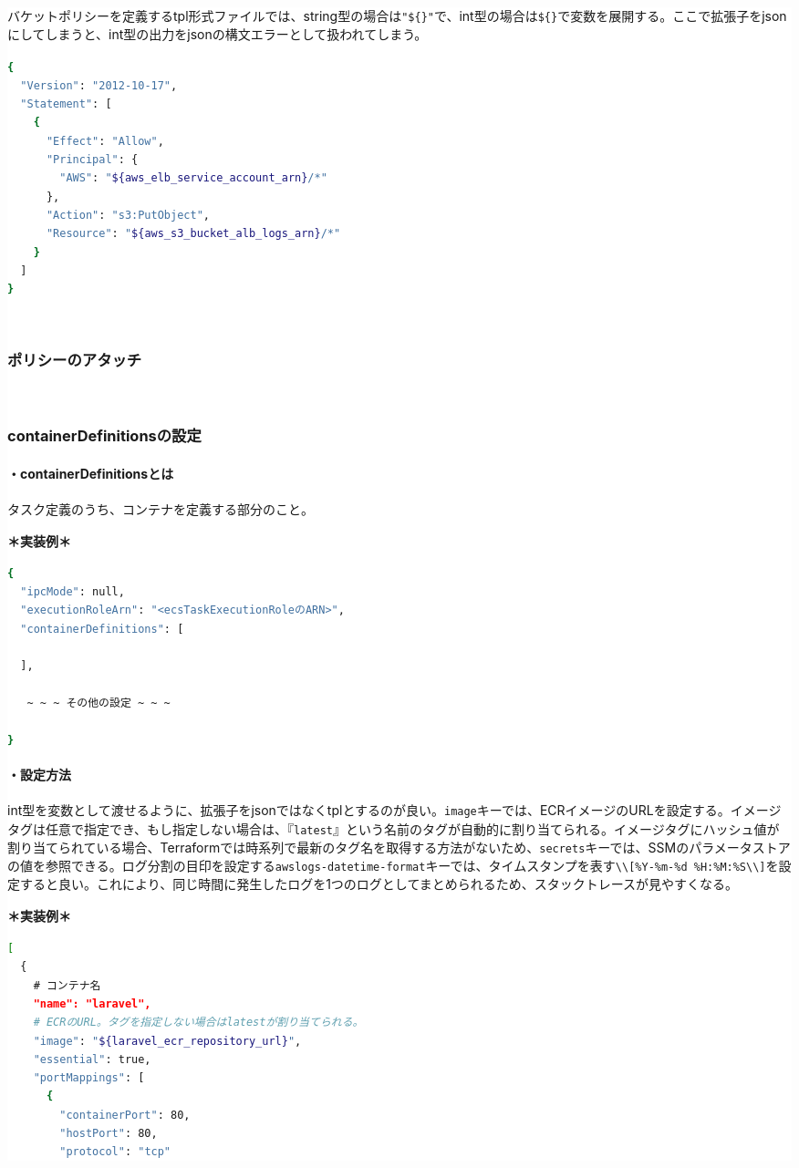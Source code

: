 バケットポリシーを定義するtpl形式ファイルでは、string型の場合は```"${}"```で、int型の場合は```${}```で変数を展開する。ここで拡張子をjsonにしてしまうと、int型の出力をjsonの構文エラーとして扱われてしまう。

```bash
{
  "Version": "2012-10-17",
  "Statement": [
    {
      "Effect": "Allow",
      "Principal": {
        "AWS": "${aws_elb_service_account_arn}/*"
      },
      "Action": "s3:PutObject",
      "Resource": "${aws_s3_bucket_alb_logs_arn}/*"
    }
  ]
}
```

<br>

### ポリシーのアタッチ

<br>

### containerDefinitionsの設定

#### ・containerDefinitionsとは

タスク定義のうち、コンテナを定義する部分のこと。

**＊実装例＊**

```bash
{
  "ipcMode": null,
  "executionRoleArn": "<ecsTaskExecutionRoleのARN>",
  "containerDefinitions": [
    
  ],

   ~ ~ ~ その他の設定 ~ ~ ~

}
```

#### ・設定方法

int型を変数として渡せるように、拡張子をjsonではなくtplとするのが良い。```image```キーでは、ECRイメージのURLを設定する。イメージタグは任意で指定でき、もし指定しない場合は、『```latest```』という名前のタグが自動的に割り当てられる。イメージタグにハッシュ値が割り当てられている場合、Terraformでは時系列で最新のタグ名を取得する方法がないため、```secrets```キーでは、SSMのパラメータストアの値を参照できる。ログ分割の目印を設定する```awslogs-datetime-format```キーでは、タイムスタンプを表す```\\[%Y-%m-%d %H:%M:%S\\]```を設定すると良い。これにより、同じ時間に発生したログを1つのログとしてまとめられるため、スタックトレースが見やすくなる。

**＊実装例＊**

```bash
[
  {
    # コンテナ名
    "name": "laravel",
    # ECRのURL。タグを指定しない場合はlatestが割り当てられる。
    "image": "${laravel_ecr_repository_url}",
    "essential": true,
    "portMappings": [
      {
        "containerPort": 80,
        "hostPort": 80,
        "protocol": "tcp"
```